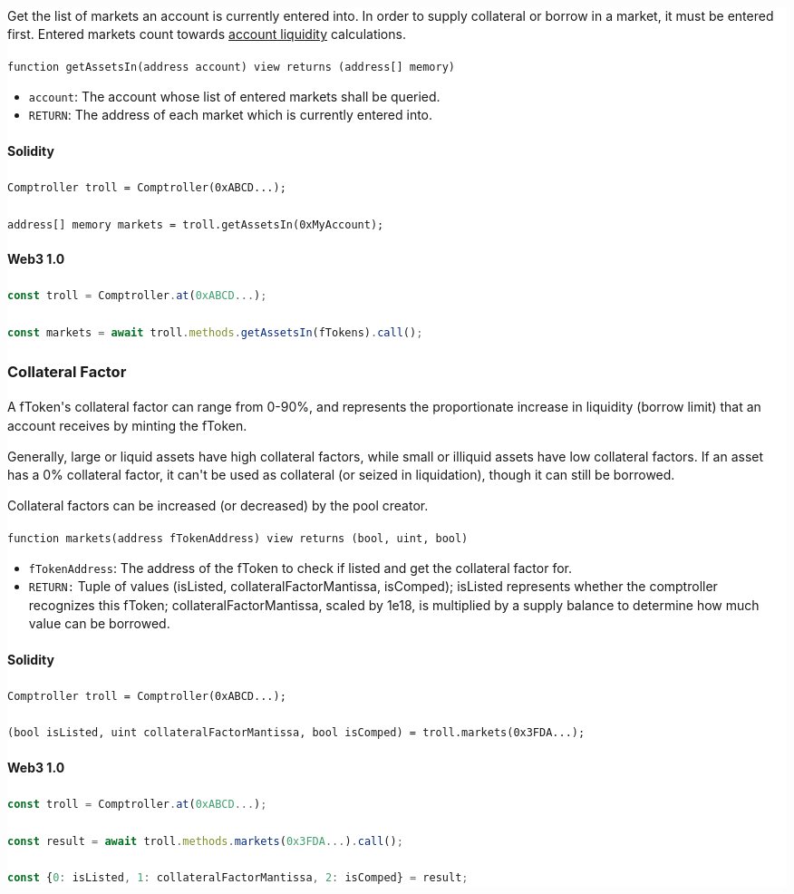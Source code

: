 Get the list of markets an account is currently entered into. In order to supply collateral or borrow in a market, it must be entered first. Entered markets count towards [account liquidity](https://compound.finance/docs/comptroller#account-liquidity) calculations.

```solidity
function getAssetsIn(address account) view returns (address[] memory)
```

- `account`: The account whose list of entered markets shall be queried.
- `RETURN`: The address of each market which is currently entered into.

#### Solidity

```solidity
Comptroller troll = Comptroller(0xABCD...);

address[] memory markets = troll.getAssetsIn(0xMyAccount);
```

#### Web3 1.0

```js
const troll = Comptroller.at(0xABCD...);

const markets = await troll.methods.getAssetsIn(fTokens).call();
```

### Collateral Factor

A fToken's collateral factor can range from 0-90%, and represents the proportionate increase in liquidity (borrow limit) that an account receives by minting the fToken.

Generally, large or liquid assets have high collateral factors, while small or illiquid assets have low collateral factors. If an asset has a 0% collateral factor, it can't be used as collateral (or seized in liquidation), though it can still be borrowed.

Collateral factors can be increased (or decreased) by the pool creator.

```solidity
function markets(address fTokenAddress) view returns (bool, uint, bool)
```

- `fTokenAddress`: The address of the fToken to check if listed and get the collateral factor for.
- `RETURN:` Tuple of values (isListed, collateralFactorMantissa, isComped); isListed represents whether the comptroller recognizes this fToken; collateralFactorMantissa, scaled by 1e18, is multiplied by a supply balance to determine how much value can be borrowed.

#### Solidity

```solidity
Comptroller troll = Comptroller(0xABCD...);

(bool isListed, uint collateralFactorMantissa, bool isComped) = troll.markets(0x3FDA...);
```

#### Web3 1.0

```js
const troll = Comptroller.at(0xABCD...);

const result = await troll.methods.markets(0x3FDA...).call();

const {0: isListed, 1: collateralFactorMantissa, 2: isComped} = result;
```
